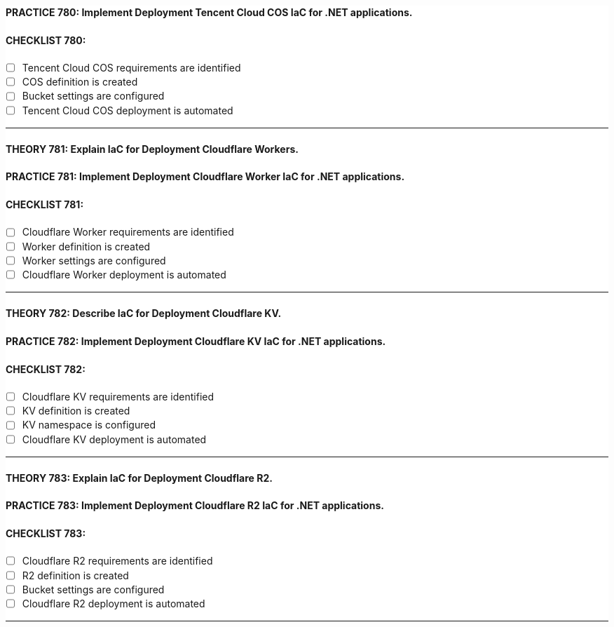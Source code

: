 #### PRACTICE 780: Implement Deployment Tencent Cloud COS IaC for .NET applications.

#### CHECKLIST 780:

- [ ] Tencent Cloud COS requirements are identified
- [ ] COS definition is created
- [ ] Bucket settings are configured
- [ ] Tencent Cloud COS deployment is automated

---

#### THEORY 781: Explain IaC for Deployment Cloudflare Workers.

#### PRACTICE 781: Implement Deployment Cloudflare Worker IaC for .NET applications.

#### CHECKLIST 781:

- [ ] Cloudflare Worker requirements are identified
- [ ] Worker definition is created
- [ ] Worker settings are configured
- [ ] Cloudflare Worker deployment is automated

---

#### THEORY 782: Describe IaC for Deployment Cloudflare KV.

#### PRACTICE 782: Implement Deployment Cloudflare KV IaC for .NET applications.

#### CHECKLIST 782:

- [ ] Cloudflare KV requirements are identified
- [ ] KV definition is created
- [ ] KV namespace is configured
- [ ] Cloudflare KV deployment is automated

---

#### THEORY 783: Explain IaC for Deployment Cloudflare R2.

#### PRACTICE 783: Implement Deployment Cloudflare R2 IaC for .NET applications.

#### CHECKLIST 783:

- [ ] Cloudflare R2 requirements are identified
- [ ] R2 definition is created
- [ ] Bucket settings are configured
- [ ] Cloudflare R2 deployment is automated

---
